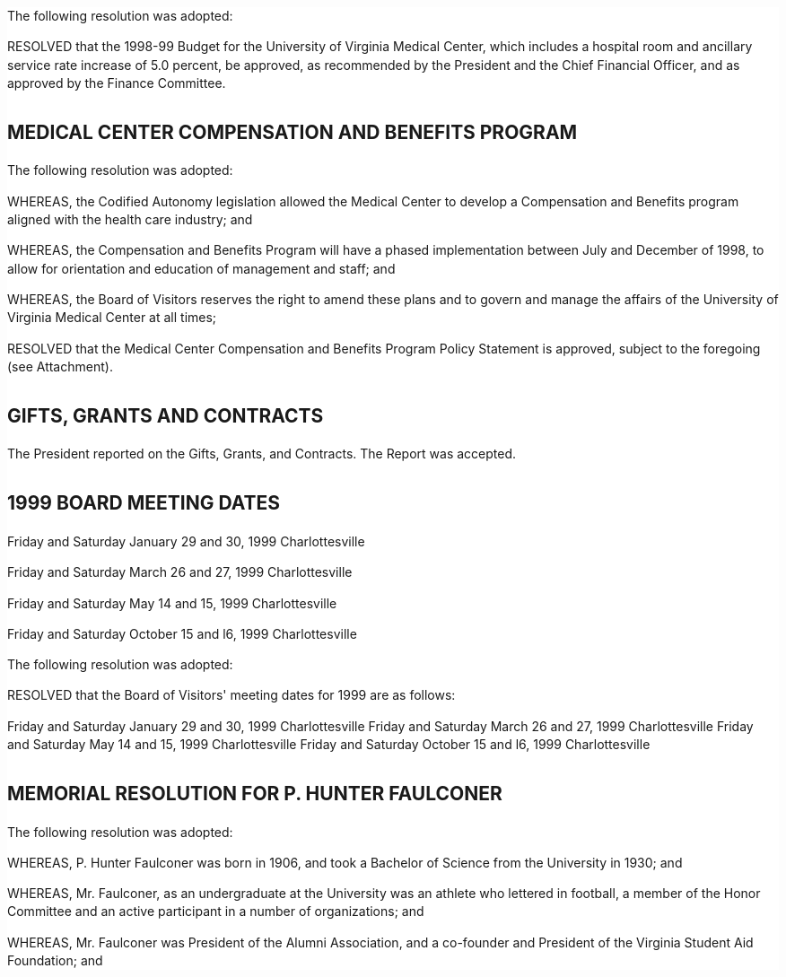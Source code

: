 The following resolution was adopted:

RESOLVED that the 1998-99 Budget for the University of Virginia Medical Center, which includes a hospital room and ancillary service rate increase of 5.0 percent, be approved, as recommended by the President and the Chief Financial Officer, and as approved by the Finance Committee.

MEDICAL CENTER COMPENSATION AND BENEFITS PROGRAM
------------------------------------------------

The following resolution was adopted:

WHEREAS, the Codified Autonomy legislation allowed the Medical Center to develop a Compensation and Benefits program aligned with the health care industry; and

WHEREAS, the Compensation and Benefits Program will have a phased implementation between July and December of 1998, to allow for orientation and education of management and staff; and

WHEREAS, the Board of Visitors reserves the right to amend these plans and to govern and manage the affairs of the University of Virginia Medical Center at all times;

RESOLVED that the Medical Center Compensation and Benefits Program Policy Statement is approved, subject to the foregoing (see Attachment).

GIFTS, GRANTS AND CONTRACTS
---------------------------

The President reported on the Gifts, Grants, and Contracts. The Report was accepted.

1999 BOARD MEETING DATES
------------------------

Friday and Saturday January 29 and 30, 1999 Charlottesville

Friday and Saturday March 26 and 27, 1999 Charlottesville

Friday and Saturday May 14 and 15, 1999 Charlottesville

Friday and Saturday October 15 and l6, 1999 Charlottesville

The following resolution was adopted:

RESOLVED that the Board of Visitors' meeting dates for 1999 are as follows:

Friday and Saturday January 29 and 30, 1999 Charlottesville Friday and Saturday March 26 and 27, 1999 Charlottesville Friday and Saturday May 14 and 15, 1999 Charlottesville Friday and Saturday October 15 and l6, 1999 Charlottesville

MEMORIAL RESOLUTION FOR P. HUNTER FAULCONER
-------------------------------------------

The following resolution was adopted:

WHEREAS, P. Hunter Faulconer was born in 1906, and took a Bachelor of Science from the University in 1930; and

WHEREAS, Mr. Faulconer, as an undergraduate at the University was an athlete who lettered in football, a member of the Honor Committee and an active participant in a number of organizations; and

WHEREAS, Mr. Faulconer was President of the Alumni Association, and a co-founder and President of the Virginia Student Aid Foundation; and
